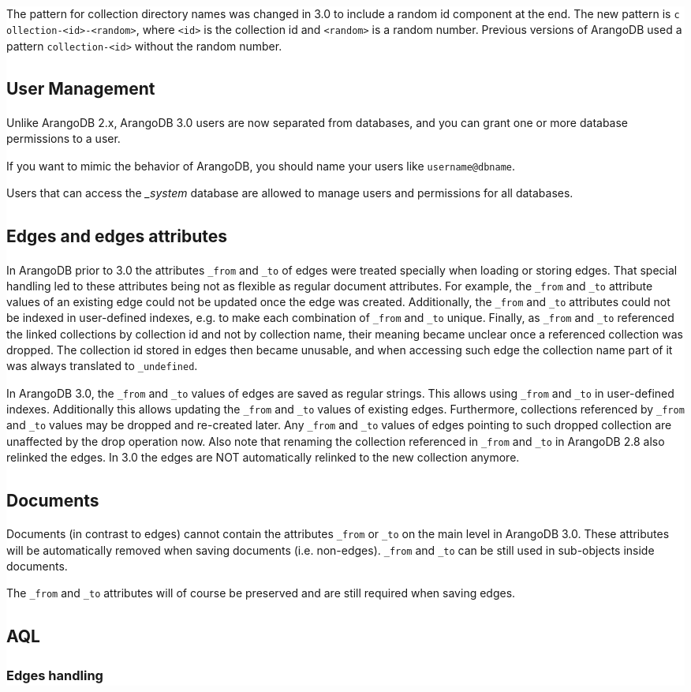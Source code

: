 The pattern for collection directory names was changed in 3.0 to include a random 
id component at the end. The new pattern is `collection-<id>-<random>`, where `<id>` 
is the collection id and `<random>` is a random number. Previous versions of ArangoDB 
used a pattern `collection-<id>` without the random number.

User Management
---------------

Unlike ArangoDB 2.x, ArangoDB 3.0 users are now separated from databases, and you can 
grant one or more database permissions to a user.

If you want to mimic the behavior of ArangoDB, you should name your users like 
`username@dbname`.

Users that can access the *_system* database are allowed to manage users and
permissions for all databases.

Edges and edges attributes
--------------------------

In ArangoDB prior to 3.0 the attributes `_from` and `_to` of edges were treated
specially when loading or storing edges. That special handling led to these attributes
being not as flexible as regular document attributes. For example, the `_from` and 
`_to` attribute values of an existing edge could not be updated once the edge was
created. Additionally, the `_from` and `_to` attributes could not be indexed in
user-defined indexes, e.g. to make each combination of `_from` and `_to` unique.
Finally, as `_from` and `_to` referenced the linked collections by collection id
and not by collection name, their meaning became unclear once a referenced collection 
was dropped. The collection id stored in edges then became unusable, and when
accessing such edge the collection name part of it was always translated to `_undefined`.

In ArangoDB 3.0, the `_from` and `_to` values of edges are saved as regular strings.
This allows using `_from` and `_to` in user-defined indexes. Additionally this allows
updating the `_from` and `_to` values of existing edges. Furthermore, collections
referenced by `_from` and `_to` values may be dropped and re-created later. Any
`_from` and `_to` values of edges pointing to such dropped collection are unaffected
by the drop operation now. Also note that renaming the collection referenced in
`_from` and `_to` in ArangoDB 2.8 also relinked the edges. In 3.0 the edges are NOT
automatically relinked to the new collection anymore.

Documents
---------

Documents (in contrast to edges) cannot contain the attributes `_from` or `_to` on the
main level in ArangoDB 3.0. These attributes will be automatically removed when saving
documents (i.e. non-edges). `_from` and `_to` can be still used in sub-objects inside
documents.

The `_from` and `_to` attributes will of course be preserved and are still required when 
saving edges.

AQL
---

### Edges handling
